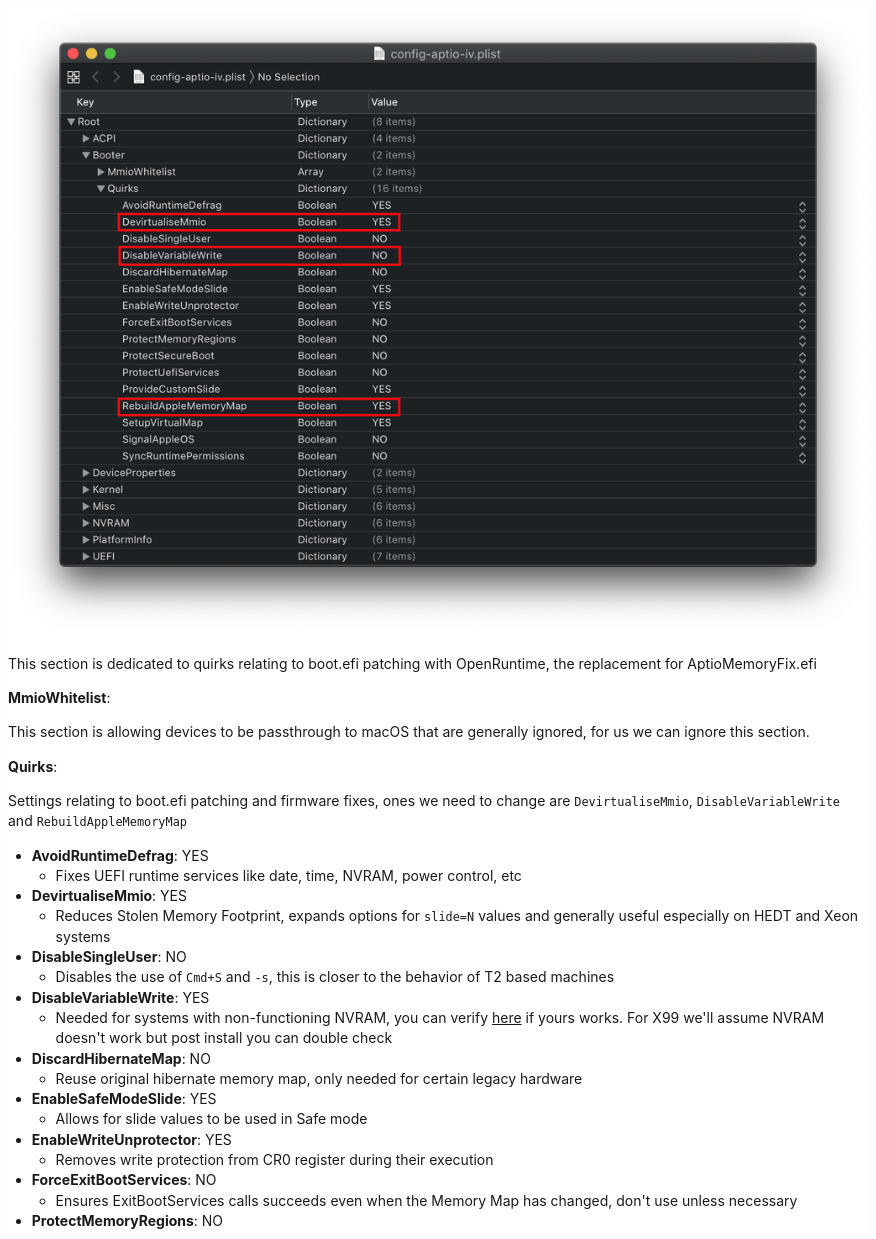 ![Booter](/images/config/config-universal/aptio-iv-booter-hedt.png)

This section is dedicated to quirks relating to boot.efi patching with OpenRuntime, the replacement for AptioMemoryFix.efi

**MmioWhitelist**:

This section is allowing devices to be passthrough to macOS that are generally ignored, for us we can ignore this section.

**Quirks**:

Settings relating to boot.efi patching and firmware fixes, ones we need to change are `DevirtualiseMmio`, `DisableVariableWrite` and `RebuildAppleMemoryMap`

* **AvoidRuntimeDefrag**: YES
  * Fixes UEFI runtime services like date, time, NVRAM, power control, etc
* **DevirtualiseMmio**: YES
  * Reduces Stolen Memory Footprint, expands options for `slide=N` values and generally useful especially on HEDT and Xeon systems
* **DisableSingleUser**: NO
  * Disables the use of `Cmd+S` and `-s`, this is closer to the behavior of T2 based machines
* **DisableVariableWrite**: YES
  * Needed for systems with non-functioning NVRAM, you can verify [here](/post-install/nvram.md) if yours works. For X99 we'll assume NVRAM doesn't work but post install you can double check
* **DiscardHibernateMap**: NO
  * Reuse original hibernate memory map, only needed for certain legacy hardware
* **EnableSafeModeSlide**: YES
  * Allows for slide values to be used in Safe mode
* **EnableWriteUnprotector**: YES
  * Removes write protection from CR0 register during their execution
* **ForceExitBootServices**: NO
  * Ensures ExitBootServices calls succeeds even when the Memory Map has changed, don't use unless necessary
* **ProtectMemoryRegions**: NO